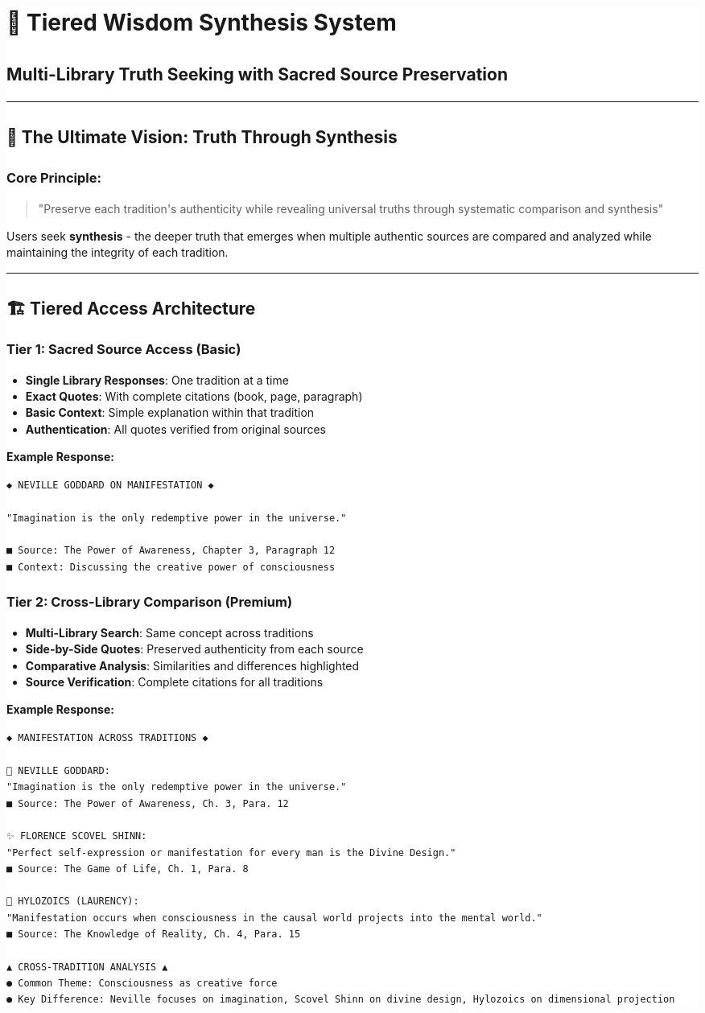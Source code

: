 # 🎯 Tiered Wisdom Synthesis System
## Multi-Library Truth Seeking with Sacred Source Preservation

---

## 🌟 **The Ultimate Vision: Truth Through Synthesis**

### **Core Principle:**
> "Preserve each tradition's authenticity while revealing universal truths through systematic comparison and synthesis"

Users seek **synthesis** - the deeper truth that emerges when multiple authentic sources are compared and analyzed while maintaining the integrity of each tradition.

---

## 🏗️ **Tiered Access Architecture**

### **Tier 1: Sacred Source Access (Basic)**
- **Single Library Responses**: One tradition at a time
- **Exact Quotes**: With complete citations (book, page, paragraph)
- **Basic Context**: Simple explanation within that tradition
- **Authentication**: All quotes verified from original sources

**Example Response:**
```
◆ NEVILLE GODDARD ON MANIFESTATION ◆

"Imagination is the only redemptive power in the universe."

■ Source: The Power of Awareness, Chapter 3, Paragraph 12
■ Context: Discussing the creative power of consciousness
```

### **Tier 2: Cross-Library Comparison (Premium)**
- **Multi-Library Search**: Same concept across traditions
- **Side-by-Side Quotes**: Preserved authenticity from each source
- **Comparative Analysis**: Similarities and differences highlighted
- **Source Verification**: Complete citations for all traditions

**Example Response:**
```
◆ MANIFESTATION ACROSS TRADITIONS ◆

🔮 NEVILLE GODDARD:
"Imagination is the only redemptive power in the universe."
■ Source: The Power of Awareness, Ch. 3, Para. 12

✨ FLORENCE SCOVEL SHINN:
"Perfect self-expression or manifestation for every man is the Divine Design."
■ Source: The Game of Life, Ch. 1, Para. 8

🌌 HYLOZOICS (LAURENCY):
"Manifestation occurs when consciousness in the causal world projects into the mental world."
■ Source: The Knowledge of Reality, Ch. 4, Para. 15

▲ CROSS-TRADITION ANALYSIS ▲
● Common Theme: Consciousness as creative force
● Key Difference: Neville focuses on imagination, Scovel Shinn on divine design, Hylozoics on dimensional projection
```